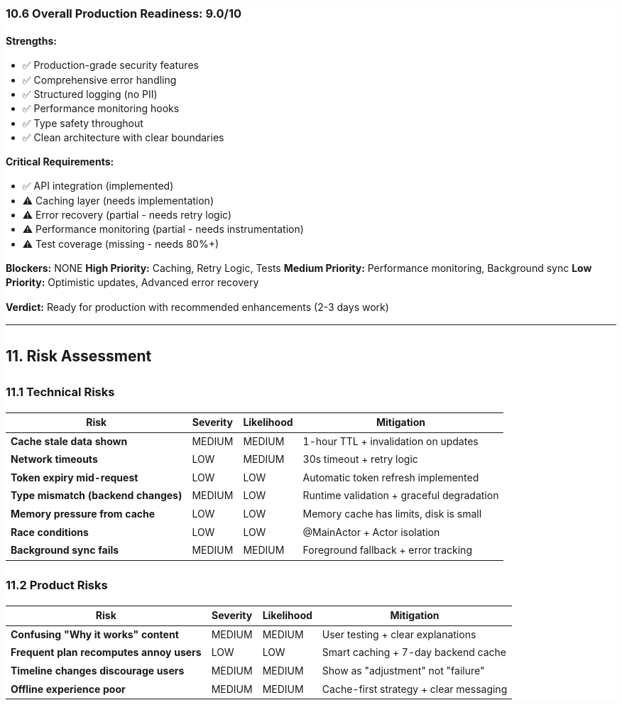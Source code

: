 
### 10.6 Overall Production Readiness: 9.0/10

**Strengths:**

- ✅ Production-grade security features
- ✅ Comprehensive error handling
- ✅ Structured logging (no PII)
- ✅ Performance monitoring hooks
- ✅ Type safety throughout
- ✅ Clean architecture with clear boundaries

**Critical Requirements:**

- ✅ API integration (implemented)
- ⚠️ Caching layer (needs implementation)
- ⚠️ Error recovery (partial - needs retry logic)
- ⚠️ Performance monitoring (partial - needs instrumentation)
- ⚠️ Test coverage (missing - needs 80%+)

**Blockers:** NONE
**High Priority:** Caching, Retry Logic, Tests
**Medium Priority:** Performance monitoring, Background sync
**Low Priority:** Optimistic updates, Advanced error recovery

**Verdict:** Ready for production with recommended enhancements (2-3 days work)

---

## 11. Risk Assessment

### 11.1 Technical Risks

| Risk                                | Severity | Likelihood | Mitigation                                |
| ----------------------------------- | -------- | ---------- | ----------------------------------------- |
| **Cache stale data shown**          | MEDIUM   | MEDIUM     | 1-hour TTL + invalidation on updates      |
| **Network timeouts**                | LOW      | MEDIUM     | 30s timeout + retry logic                 |
| **Token expiry mid-request**        | LOW      | LOW        | Automatic token refresh implemented       |
| **Type mismatch (backend changes)** | MEDIUM   | LOW        | Runtime validation + graceful degradation |
| **Memory pressure from cache**      | LOW      | LOW        | Memory cache has limits, disk is small    |
| **Race conditions**                 | LOW      | LOW        | @MainActor + Actor isolation              |
| **Background sync fails**           | MEDIUM   | MEDIUM     | Foreground fallback + error tracking      |

### 11.2 Product Risks

| Risk                                     | Severity | Likelihood | Mitigation                             |
| ---------------------------------------- | -------- | ---------- | -------------------------------------- |
| **Confusing "Why it works" content**     | MEDIUM   | MEDIUM     | User testing + clear explanations      |
| **Frequent plan recomputes annoy users** | LOW      | LOW        | Smart caching + 7-day backend cache    |
| **Timeline changes discourage users**    | MEDIUM   | MEDIUM     | Show as "adjustment" not "failure"     |
| **Offline experience poor**              | MEDIUM   | MEDIUM     | Cache-first strategy + clear messaging |

